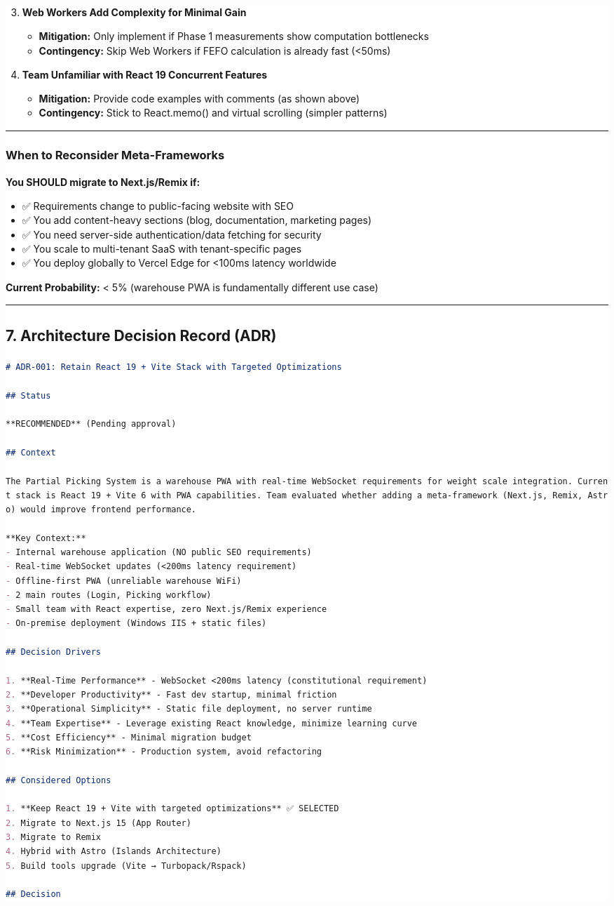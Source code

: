 3. **Web Workers Add Complexity for Minimal Gain**
   - **Mitigation:** Only implement if Phase 1 measurements show computation bottlenecks
   - **Contingency:** Skip Web Workers if FEFO calculation is already fast (<50ms)

4. **Team Unfamiliar with React 19 Concurrent Features**
   - **Mitigation:** Provide code examples with comments (as shown above)
   - **Contingency:** Stick to React.memo() and virtual scrolling (simpler patterns)

---

### When to Reconsider Meta-Frameworks

**You SHOULD migrate to Next.js/Remix if:**
- ✅ Requirements change to public-facing website with SEO
- ✅ You add content-heavy sections (blog, documentation, marketing pages)
- ✅ You need server-side authentication/data fetching for security
- ✅ You scale to multi-tenant SaaS with tenant-specific pages
- ✅ You deploy globally to Vercel Edge for <100ms latency worldwide

**Current Probability:** < 5% (warehouse PWA is fundamentally different use case)

---

## 7. Architecture Decision Record (ADR)

```markdown
# ADR-001: Retain React 19 + Vite Stack with Targeted Optimizations

## Status

**RECOMMENDED** (Pending approval)

## Context

The Partial Picking System is a warehouse PWA with real-time WebSocket requirements for weight scale integration. Current stack is React 19 + Vite 6 with PWA capabilities. Team evaluated whether adding a meta-framework (Next.js, Remix, Astro) would improve frontend performance.

**Key Context:**
- Internal warehouse application (NO public SEO requirements)
- Real-time WebSocket updates (<200ms latency requirement)
- Offline-first PWA (unreliable warehouse WiFi)
- 2 main routes (Login, Picking workflow)
- Small team with React expertise, zero Next.js/Remix experience
- On-premise deployment (Windows IIS + static files)

## Decision Drivers

1. **Real-Time Performance** - WebSocket <200ms latency (constitutional requirement)
2. **Developer Productivity** - Fast dev startup, minimal friction
3. **Operational Simplicity** - Static file deployment, no server runtime
4. **Team Expertise** - Leverage existing React knowledge, minimize learning curve
5. **Cost Efficiency** - Minimal migration budget
6. **Risk Minimization** - Production system, avoid refactoring

## Considered Options

1. **Keep React 19 + Vite with targeted optimizations** ✅ SELECTED
2. Migrate to Next.js 15 (App Router)
3. Migrate to Remix
4. Hybrid with Astro (Islands Architecture)
5. Build tools upgrade (Vite → Turbopack/Rspack)

## Decision

```